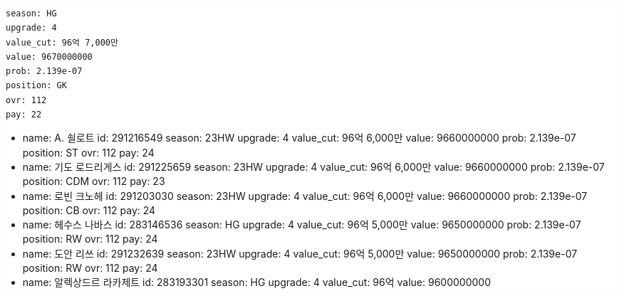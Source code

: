     season: HG
    upgrade: 4
    value_cut: 96억 7,000만
    value: 9670000000
    prob: 2.139e-07
    position: GK
    ovr: 112
    pay: 22
  - name: A. 쇨로트
    id: 291216549
    season: 23HW
    upgrade: 4
    value_cut: 96억 6,000만
    value: 9660000000
    prob: 2.139e-07
    position: ST
    ovr: 112
    pay: 24
  - name: 기도 로드리게스
    id: 291225659
    season: 23HW
    upgrade: 4
    value_cut: 96억 6,000만
    value: 9660000000
    prob: 2.139e-07
    position: CDM
    ovr: 112
    pay: 23
  - name: 로빈 크노헤
    id: 291203030
    season: 23HW
    upgrade: 4
    value_cut: 96억 6,000만
    value: 9660000000
    prob: 2.139e-07
    position: CB
    ovr: 112
    pay: 24
  - name: 헤수스 나바스
    id: 283146536
    season: HG
    upgrade: 4
    value_cut: 96억 5,000만
    value: 9650000000
    prob: 2.139e-07
    position: RW
    ovr: 112
    pay: 24
  - name: 도안 리쓰
    id: 291232639
    season: 23HW
    upgrade: 4
    value_cut: 96억 5,000만
    value: 9650000000
    prob: 2.139e-07
    position: RW
    ovr: 112
    pay: 24
  - name: 알렉상드르 라카제트
    id: 283193301
    season: HG
    upgrade: 4
    value_cut: 96억
    value: 9600000000